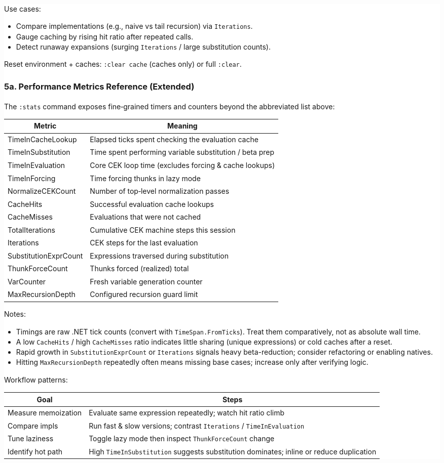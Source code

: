 Use cases:

- Compare implementations (e.g., naive vs tail recursion) via `Iterations`.
- Gauge caching by rising hit ratio after repeated calls.
- Detect runaway expansions (surging `Iterations` / large substitution counts).

Reset environment + caches: `:clear cache` (caches only) or full `:clear`.

### 5a. Performance Metrics Reference (Extended)

The `:stats` command exposes fine‑grained timers and counters beyond the abbreviated list above:

| Metric | Meaning |
|--------|---------|
| TimeInCacheLookup | Elapsed ticks spent checking the evaluation cache |
| TimeInSubstitution | Time spent performing variable substitution / beta prep |
| TimeInEvaluation | Core CEK loop time (excludes forcing & cache lookups) |
| TimeInForcing | Time forcing thunks in lazy mode |
| NormalizeCEKCount | Number of top‑level normalization passes |
| CacheHits | Successful evaluation cache lookups |
| CacheMisses | Evaluations that were not cached |
| TotalIterations | Cumulative CEK machine steps this session |
| Iterations | CEK steps for the last evaluation |
| SubstitutionExprCount | Expressions traversed during substitution |
| ThunkForceCount | Thunks forced (realized) total |
| VarCounter | Fresh variable generation counter |
| MaxRecursionDepth | Configured recursion guard limit |

Notes:

- Timings are raw .NET tick counts (convert with `TimeSpan.FromTicks`). Treat them comparatively, not as absolute wall time.
- A low `CacheHits` / high `CacheMisses` ratio indicates little sharing (unique expressions) or cold caches after a reset.
- Rapid growth in `SubstitutionExprCount` or `Iterations` signals heavy beta-reduction; consider refactoring or enabling natives.
- Hitting `MaxRecursionDepth` repeatedly often means missing base cases; increase only after verifying logic.

Workflow patterns:

| Goal | Steps |
|------|-------|
| Measure memoization | Evaluate same expression repeatedly; watch hit ratio climb |
| Compare impls | Run fast & slow versions; contrast `Iterations` / `TimeInEvaluation` |
| Tune laziness | Toggle lazy mode then inspect `ThunkForceCount` change |
| Identify hot path | High `TimeInSubstitution` suggests substitution dominates; inline or reduce duplication |
